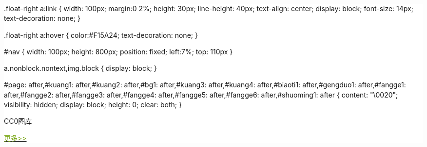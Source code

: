 .float-right a:link {
	width: 100px;
	margin:0 2%;
	height: 30px;
	line-height: 40px;
	text-align: center;
	display: block;
	font-size: 14px;
	text-decoration: none;
}

.float-right a:hover {
	color:#F15A24;
	text-decoration: none;
}

#nav {
	width: 100px;
	height: 800px;
	position: fixed;
	left:7%;
	top: 110px
}

a.nonblock.nontext,img.block
{
	display: block;
}

#page: after,#kuang1: after,#kuang2: after,#bg1: after,#kuang3: after,#kuang4: after,#biaoti1: after,#gengduo1: after,#fangge1: after,#fangge2: after,#fangge3: after,#fangge4: after,#fangge5: after,#fangge6: after,#shuoming1: after
{
	content: "\0020";
	visibility: hidden;
	display: block;
	height: 0;
	clear: both;
}

</style>

</head>


 
  <body>
  <div id="page">
   <div class="position_content" id="page_position_content">
    <a id="CC0tuku"></a>
    <div id="kuang1"><!-- group -->
     <div id="kuang2"><!-- group -->
      <div id="bg1"><!-- column -->
       <div id="kuang3"><!-- group -->
        <div id="biaoti1"><!-- content -->
         <p>CC0图库</p>
        </div>
        <div id="gengduo1"><!-- content -->
         <p><a class="nonblock" href="http://zhiyingfang.github.io" target="_blank"><font color="#76A510">更多&gt;&gt;</font></a></p>
        </div>
       </div>
       <div id="hengxian1"><!-- simple frame --></div>
       <div id="kuang4"><!-- 第一行 -->
       